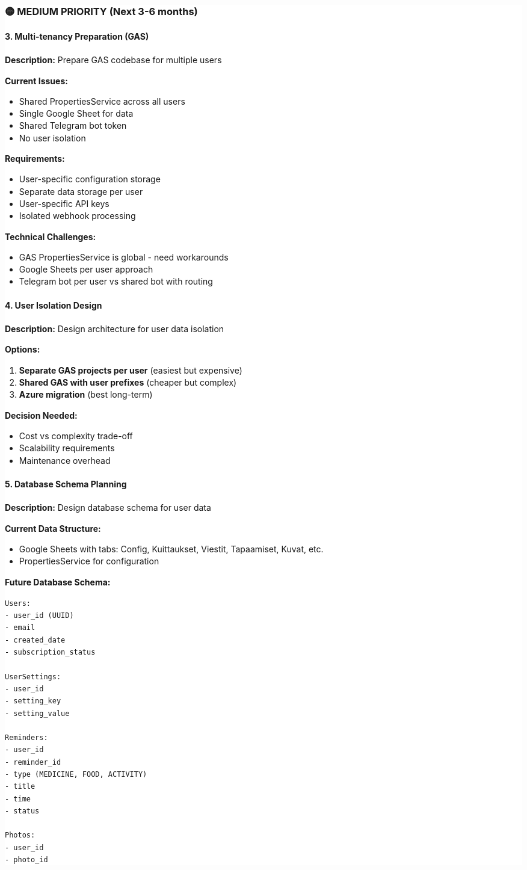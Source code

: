 
### 🟡 MEDIUM PRIORITY (Next 3-6 months)

#### 3. Multi-tenancy Preparation (GAS)
**Description:** Prepare GAS codebase for multiple users

**Current Issues:**
- Shared PropertiesService across all users
- Single Google Sheet for data
- Shared Telegram bot token
- No user isolation

**Requirements:**
- User-specific configuration storage
- Separate data storage per user
- User-specific API keys
- Isolated webhook processing

**Technical Challenges:**
- GAS PropertiesService is global - need workarounds
- Google Sheets per user approach
- Telegram bot per user vs shared bot with routing

#### 4. User Isolation Design
**Description:** Design architecture for user data isolation

**Options:**
1. **Separate GAS projects per user** (easiest but expensive)
2. **Shared GAS with user prefixes** (cheaper but complex)
3. **Azure migration** (best long-term)

**Decision Needed:**
- Cost vs complexity trade-off
- Scalability requirements
- Maintenance overhead

#### 5. Database Schema Planning
**Description:** Design database schema for user data

**Current Data Structure:**
- Google Sheets with tabs: Config, Kuittaukset, Viestit, Tapaamiset, Kuvat, etc.
- PropertiesService for configuration

**Future Database Schema:**
```
Users:
- user_id (UUID)
- email
- created_date
- subscription_status

UserSettings:
- user_id
- setting_key
- setting_value

Reminders:
- user_id
- reminder_id
- type (MEDICINE, FOOD, ACTIVITY)
- title
- time
- status

Photos:
- user_id
- photo_id
```